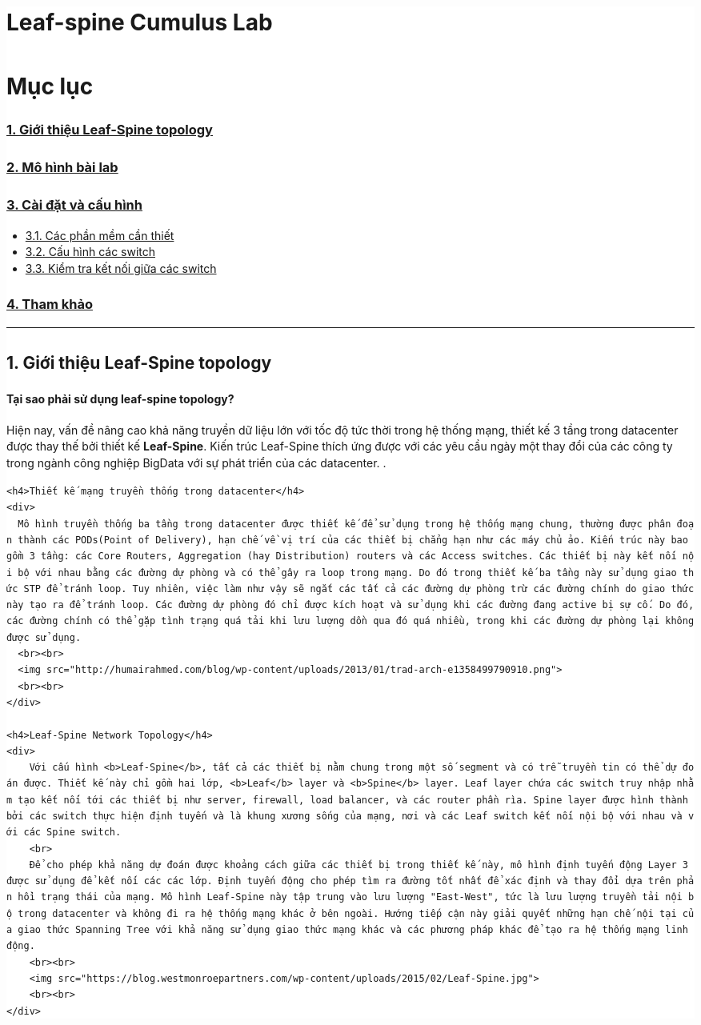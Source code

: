 # Leaf-spine Cumulus Lab
# Mục lục
<h3><a href="#leaf-spine">1. Giới thiệu Leaf-Spine topology</a></h3>
<h3><a href="#topo">2. Mô hình bài lab</a></h3>
<h3><a href="#cfg">3. Cài đặt và cấu hình</a></h3>
<ul>
    <li><a href="#essential">3.1. Các phần mềm cần thiết</a></li>
    <li><a href="#cfgsws">3.2. Cấu hình các switch</a></li>
    <li><a href="#check">3.3. Kiểm tra kết nối giữa các switch</a></li>
</ul>
<h3><a href="#ref">4. Tham khảo</a></h3>

---

<h2><a name="leaf-spine">1. Giới thiệu Leaf-Spine topology</a></h2>
<div>
    <h4>Tại sao phải sử dụng leaf-spine topology?</h4>
    <div>
    Hiện nay, vấn đề nâng cao khả năng truyền dữ liệu lớn với tốc độ tức thời trong hệ thống mạng, thiết kế 3 tầng trong datacenter được thay thế bởi thiết kế <b>Leaf-Spine</b>. Kiến trúc Leaf-Spine thích ứng được với các yêu cầu ngày một thay đổi của các công ty trong ngành công nghiệp BigData với sự phát triển của các datacenter.      .
    </div>

    <h4>Thiết kế mạng truyền thống trong datacenter</h4>
    <div>
      Mô hình truyền thống ba tầng trong datacenter được thiết kế để sử dụng trong hệ thống mạng chung, thường được phân đoạn thành các PODs(Point of Delivery), hạn chế về vị trí của các thiết bị chẳng hạn như các máy chủ ảo. Kiến trúc này bao gồm 3 tầng: các Core Routers, Aggregation (hay Distribution) routers và các Access switches. Các thiết bị này kết nối nội bộ với nhau bằng các đường dự phòng và có thể gây ra loop trong mạng. Do đó trong thiết kế ba tầng này sử dụng giao thức STP để tránh loop. Tuy nhiên, việc làm như vậy sẽ ngắt các tất cả các đường dự phòng trừ các đường chính do giao thức này tạo ra để tránh loop. Các đường dự phòng đó chỉ được kích hoạt và sử dụng khi các đường đang active bị sự cố. Do đó, các đường chính có thể gặp tình trạng quá tải khi lưu lượng dồn qua đó quá nhiều, trong khi các đường dự phòng lại không được sử dụng.
      <br><br>
      <img src="http://humairahmed.com/blog/wp-content/uploads/2013/01/trad-arch-e1358499790910.png">
      <br><br>
    </div>

    <h4>Leaf-Spine Network Topology</h4>
    <div>
        Với cấu hình <b>Leaf-Spine</b>, tất cả các thiết bị nằm chung trong một số segment và có trễ truyền tin có thể dự đoán được. Thiết kế này chỉ gồm hai lớp, <b>Leaf</b> layer và <b>Spine</b> layer. Leaf layer chứa các switch truy nhập nhằm tạo kết nối tới các thiết bị như server, firewall, load balancer, và các router phần rìa. Spine layer được hình thành bởi các switch thực hiện định tuyến và là khung xương sống của mạng, nơi và các Leaf switch kết nối nội bộ với nhau và với các Spine switch. 
        <br>
        Để cho phép khả năng dự đoán được khoảng cách giữa các thiết bị trong thiết kế này, mô hình định tuyến động Layer 3 được sử dụng để kết nối các các lớp. Định tuyến động cho phép tìm ra đường tốt nhất để xác định và thay đổi dựa trên phản hồi trạng thái của mạng. Mô hình Leaf-Spine này tập trung vào lưu lượng "East-West", tức là lưu lượng truyền tải nội bộ trong datacenter và không đi ra hệ thống mạng khác ở bên ngoài. Hướng tiếp cận này giải quyết những hạn chế nội tại của giao thức Spanning Tree với khả năng sử dụng giao thức mạng khác và các phương pháp khác để tạo ra hệ thống mạng linh động.  
        <br><br>
        <img src="https://blog.westmonroepartners.com/wp-content/uploads/2015/02/Leaf-Spine.jpg">
        <br><br>
    </div>
